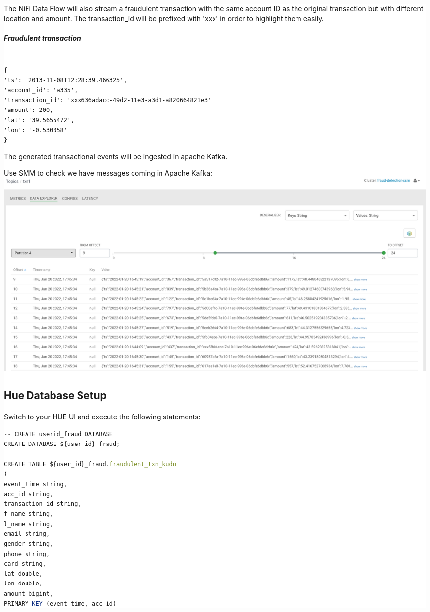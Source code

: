 The NiFi Data Flow will also stream a fraudulent transaction with the same account ID as the original transaction but with different location and amount. The transaction_id will be prefixed with 'xxx' in order to highlight them easily.

##### **Fraudulent transaction**

```

{
'ts': '2013-11-08T12:28:39.466325',
'account_id': 'a335',
'transaction_id': 'xxx636adacc-49d2-11e3-a3d1-a820664821e3'
'amount': 200,
'lat': '39.5655472',
'lon': '-0.530058'
}

```

The generated transactional events will be ingested in apache Kafka.

Use SMM to check we have messages coming in Apache Kafka: ![09 Streams Messaging Manager](/Images/09_Streams_Messaging_Manager.png)

## Hue Database Setup

Switch to your HUE UI and execute the following statements:

``` javascript
-- CREATE userid_fraud DATABASE
CREATE DATABASE ${user_id}_fraud;

CREATE TABLE ${user_id}_fraud.fraudulent_txn_kudu
(
event_time string,
acc_id string,
transaction_id string,
f_name string,
l_name string,
email string,
gender string,
phone string,
card string,
lat double,
lon double,
amount bigint,
PRIMARY KEY (event_time, acc_id)
```